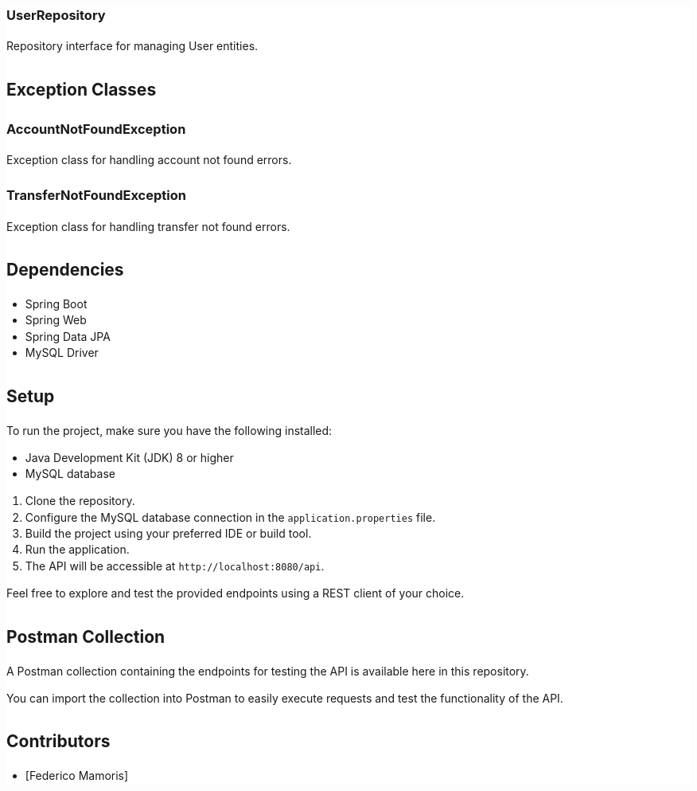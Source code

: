 ### UserRepository

Repository interface for managing User entities.

## Exception Classes

### AccountNotFoundException

Exception class for handling account not found errors.

### TransferNotFoundException

Exception class for handling transfer not found errors.

## Dependencies

- Spring Boot
- Spring Web
- Spring Data JPA
- MySQL Driver

## Setup

To run the project, make sure you have the following installed:

- Java Development Kit (JDK) 8 or higher
- MySQL database

1. Clone the repository.
2. Configure the MySQL database connection in the `application.properties` file.
3. Build the project using your preferred IDE or build tool.
4. Run the application.
5. The API will be accessible at `http://localhost:8080/api`.

Feel free to explore and test the provided endpoints using a REST client of your choice.

## Postman Collection
A Postman collection containing the endpoints for testing the API is available here in this repository.

You can import the collection into Postman to easily execute requests and test the functionality of the API.

## Contributors

- [Federico Mamoris]